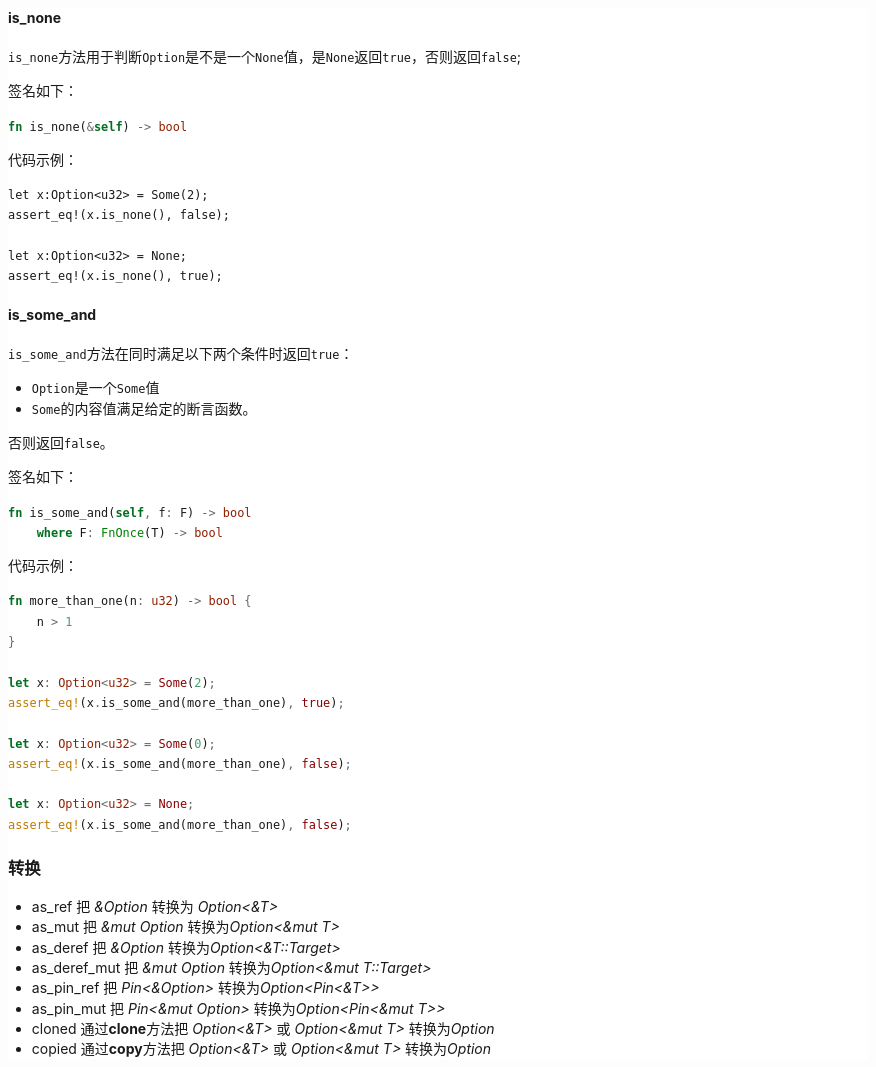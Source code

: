 #### is_none

`is_none`方法用于判断`Option`是不是一个`None`值，是`None`返回`true`，否则返回`false`;

签名如下：

```rust
fn is_none(&self) -> bool
```

代码示例：

```rust!
let x:Option<u32> = Some(2);
assert_eq!(x.is_none(), false);

let x:Option<u32> = None;
assert_eq!(x.is_none(), true);
```

#### is_some_and

`is_some_and`方法在同时满足以下两个条件时返回`true`：

- `Option`是一个`Some`值
- `Some`的内容值满足给定的断言函数。

否则返回`false`。

签名如下：

```rust
fn is_some_and(self, f: F) -> bool
    where F: FnOnce(T) -> bool
```

代码示例：

```rust
fn more_than_one(n: u32) -> bool {
    n > 1
}

let x: Option<u32> = Some(2);
assert_eq!(x.is_some_and(more_than_one), true);

let x: Option<u32> = Some(0);
assert_eq!(x.is_some_and(more_than_one), false);

let x: Option<u32> = None;
assert_eq!(x.is_some_and(more_than_one), false);
```

### 转换

- as_ref 把 *&Option<T>* 转换为 *Option<&T>*
- as_mut 把 *&mut Option<T>* 转换为*Option<&mut T>*
- as_deref 把 *&Option<T>* 转换为*Option<&T::Target>*
- as_deref_mut 把 *&mut Option<T>* 转换为*Option<&mut T::Target>*
- as_pin_ref 把 *Pin<&Option<T>>* 转换为*Option<Pin<&T>>*
- as_pin_mut 把 *Pin<&mut Option<T>>* 转换为*Option<Pin<&mut T>>*
- cloned 通过**clone**方法把 *Option<&T>* 或 *Option<&mut T>* 转换为*Option<T>*
- copied 通过**copy**方法把 *Option<&T>* 或 *Option<&mut T>* 转换为*Option<T>*
